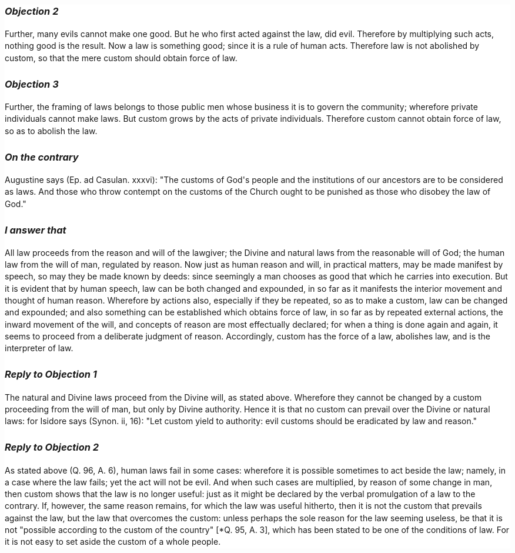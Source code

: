 ### *Objection 2*
Further, many evils cannot make one good. But he who first
acted against the law, did evil. Therefore by multiplying such acts,
nothing good is the result. Now a law is something good; since it is
a rule of human acts. Therefore law is not abolished by custom, so
that the mere custom should obtain force of law.

### *Objection 3*
Further, the framing of laws belongs to those public men
whose business it is to govern the community; wherefore private
individuals cannot make laws. But custom grows by the acts of private
individuals. Therefore custom cannot obtain force of law, so as to
abolish the law.

### *On the contrary*
Augustine says (Ep. ad Casulan. xxxvi): "The
customs of God's people and the institutions of our ancestors are to
be considered as laws. And those who throw contempt on the customs of
the Church ought to be punished as those who disobey the law of God."

### *I answer that*
All law proceeds from the reason and will of the
lawgiver; the Divine and natural laws from the reasonable will of
God; the human law from the will of man, regulated by reason. Now
just as human reason and will, in practical matters, may be made
manifest by speech, so may they be made known by deeds: since
seemingly a man chooses as good that which he carries into execution.
But it is evident that by human speech, law can be both changed and
expounded, in so far as it manifests the interior movement and
thought of human reason. Wherefore by actions also, especially if
they be repeated, so as to make a custom, law can be changed and
expounded; and also something can be established which obtains force
of law, in so far as by repeated external actions, the inward
movement of the will, and concepts of reason are most effectually
declared; for when a thing is done again and again, it seems to
proceed from a deliberate judgment of reason. Accordingly, custom has
the force of a law, abolishes law, and is the interpreter of law.

### *Reply to Objection 1*
The natural and Divine laws proceed from the Divine
will, as stated above. Wherefore they cannot be changed by a custom
proceeding from the will of man, but only by Divine authority. Hence
it is that no custom can prevail over the Divine or natural laws: for
Isidore says (Synon. ii, 16): "Let custom yield to authority: evil
customs should be eradicated by law and reason."

### *Reply to Objection 2*
As stated above (Q. 96, A. 6), human laws fail in some
cases: wherefore it is possible sometimes to act beside the law;
namely, in a case where the law fails; yet the act will not be evil.
And when such cases are multiplied, by reason of some change in man,
then custom shows that the law is no longer useful: just as it might
be declared by the verbal promulgation of a law to the contrary. If,
however, the same reason remains, for which the law was useful
hitherto, then it is not the custom that prevails against the law,
but the law that overcomes the custom: unless perhaps the sole reason
for the law seeming useless, be that it is not "possible according to
the custom of the country" [*Q. 95, A. 3], which has been stated to
be one of the conditions of law. For it is not easy to set aside the
custom of a whole people.
